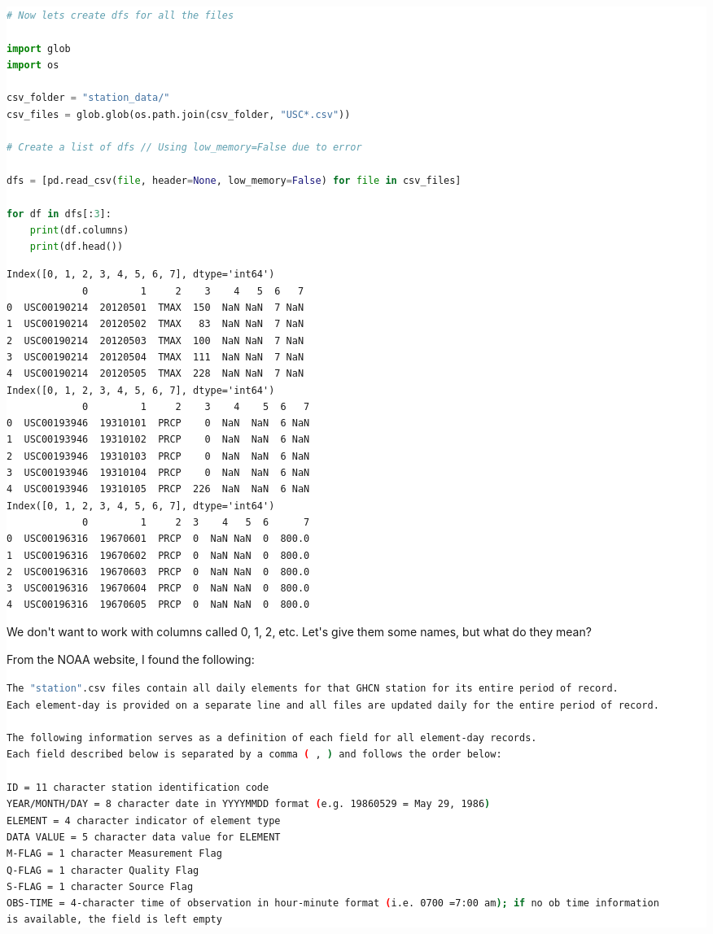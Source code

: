 ```python
# Now lets create dfs for all the files

import glob
import os

csv_folder = "station_data/"
csv_files = glob.glob(os.path.join(csv_folder, "USC*.csv"))

# Create a list of dfs // Using low_memory=False due to error 

dfs = [pd.read_csv(file, header=None, low_memory=False) for file in csv_files]

for df in dfs[:3]:
    print(df.columns)
    print(df.head())
```

    Index([0, 1, 2, 3, 4, 5, 6, 7], dtype='int64')
                 0         1     2    3    4   5  6   7
    0  USC00190214  20120501  TMAX  150  NaN NaN  7 NaN
    1  USC00190214  20120502  TMAX   83  NaN NaN  7 NaN
    2  USC00190214  20120503  TMAX  100  NaN NaN  7 NaN
    3  USC00190214  20120504  TMAX  111  NaN NaN  7 NaN
    4  USC00190214  20120505  TMAX  228  NaN NaN  7 NaN
    Index([0, 1, 2, 3, 4, 5, 6, 7], dtype='int64')
                 0         1     2    3    4    5  6   7
    0  USC00193946  19310101  PRCP    0  NaN  NaN  6 NaN
    1  USC00193946  19310102  PRCP    0  NaN  NaN  6 NaN
    2  USC00193946  19310103  PRCP    0  NaN  NaN  6 NaN
    3  USC00193946  19310104  PRCP    0  NaN  NaN  6 NaN
    4  USC00193946  19310105  PRCP  226  NaN  NaN  6 NaN
    Index([0, 1, 2, 3, 4, 5, 6, 7], dtype='int64')
                 0         1     2  3    4   5  6      7
    0  USC00196316  19670601  PRCP  0  NaN NaN  0  800.0
    1  USC00196316  19670602  PRCP  0  NaN NaN  0  800.0
    2  USC00196316  19670603  PRCP  0  NaN NaN  0  800.0
    3  USC00196316  19670604  PRCP  0  NaN NaN  0  800.0
    4  USC00196316  19670605  PRCP  0  NaN NaN  0  800.0

We don't want to work with columns called 0, 1, 2, etc.  Let's give them some names, but what do they mean?

From the NOAA website, I found the following:

```bash
The "station".csv files contain all daily elements for that GHCN station for its entire period of record. 
Each element-day is provided on a separate line and all files are updated daily for the entire period of record.

The following information serves as a definition of each field for all element-day records. 
Each field described below is separated by a comma ( , ) and follows the order below:

ID = 11 character station identification code
YEAR/MONTH/DAY = 8 character date in YYYYMMDD format (e.g. 19860529 = May 29, 1986)
ELEMENT = 4 character indicator of element type 
DATA VALUE = 5 character data value for ELEMENT 
M-FLAG = 1 character Measurement Flag 
Q-FLAG = 1 character Quality Flag 
S-FLAG = 1 character Source Flag 
OBS-TIME = 4-character time of observation in hour-minute format (i.e. 0700 =7:00 am); if no ob time information 
is available, the field is left empty

```